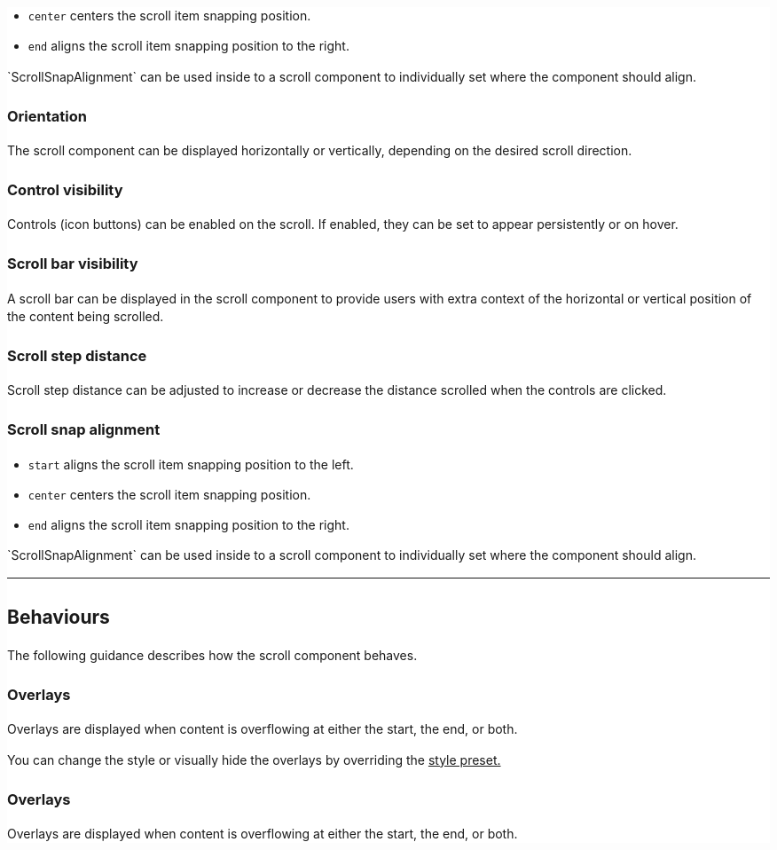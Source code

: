 *   `center` centers the scroll item snapping position.
    
*   `end` aligns the scroll item snapping position to the right.
    

\`ScrollSnapAlignment\` can be used inside to a scroll component to individually set where the component should align.

### Orientation

The scroll component can be displayed horizontally or vertically, depending on the desired scroll direction.

### Control visibility

Controls (icon buttons) can be enabled on the scroll. If enabled, they can be set to appear persistently or on hover.

### Scroll bar visibility

A scroll bar can be displayed in the scroll component to provide users with extra context of the horizontal or vertical position of the content being scrolled.

### Scroll step distance

Scroll step distance can be adjusted to increase or decrease the distance scrolled when the controls are clicked.

### Scroll snap alignment

*   `start` aligns the scroll item snapping position to the left.
    
*   `center` centers the scroll item snapping position.
    
*   `end` aligns the scroll item snapping position to the right.
    

\`ScrollSnapAlignment\` can be used inside to a scroll component to individually set where the component should align.

* * *

Behaviours
----------

The following guidance describes how the scroll component behaves.

### Overlays

Overlays are displayed when content is overflowing at either the start, the end, or both.  
  
You can change the style or visually hide the overlays by overriding the [style preset.](/theme/presets/style-presets/)

### Overlays

Overlays are displayed when content is overflowing at either the start, the end, or both.  
  